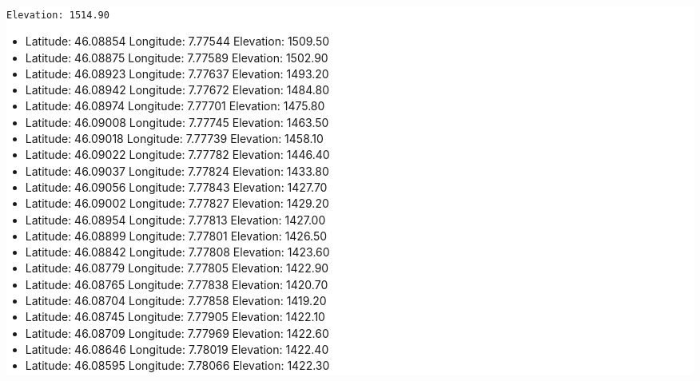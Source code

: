     Elevation: 1514.90
  - Latitude: 46.08854
    Longitude: 7.77544
    Elevation: 1509.50
  - Latitude: 46.08875
    Longitude: 7.77589
    Elevation: 1502.90
  - Latitude: 46.08923
    Longitude: 7.77637
    Elevation: 1493.20
  - Latitude: 46.08942
    Longitude: 7.77672
    Elevation: 1484.80
  - Latitude: 46.08974
    Longitude: 7.77701
    Elevation: 1475.80
  - Latitude: 46.09008
    Longitude: 7.77745
    Elevation: 1463.50
  - Latitude: 46.09018
    Longitude: 7.77739
    Elevation: 1458.10
  - Latitude: 46.09022
    Longitude: 7.77782
    Elevation: 1446.40
  - Latitude: 46.09037
    Longitude: 7.77824
    Elevation: 1433.80
  - Latitude: 46.09056
    Longitude: 7.77843
    Elevation: 1427.70
  - Latitude: 46.09002
    Longitude: 7.77827
    Elevation: 1429.20
  - Latitude: 46.08954
    Longitude: 7.77813
    Elevation: 1427.00
  - Latitude: 46.08899
    Longitude: 7.77801
    Elevation: 1426.50
  - Latitude: 46.08842
    Longitude: 7.77808
    Elevation: 1423.60
  - Latitude: 46.08779
    Longitude: 7.77805
    Elevation: 1422.90
  - Latitude: 46.08765
    Longitude: 7.77838
    Elevation: 1420.70
  - Latitude: 46.08704
    Longitude: 7.77858
    Elevation: 1419.20
  - Latitude: 46.08745
    Longitude: 7.77905
    Elevation: 1422.10
  - Latitude: 46.08709
    Longitude: 7.77969
    Elevation: 1422.60
  - Latitude: 46.08646
    Longitude: 7.78019
    Elevation: 1422.40
  - Latitude: 46.08595
    Longitude: 7.78066
    Elevation: 1422.30